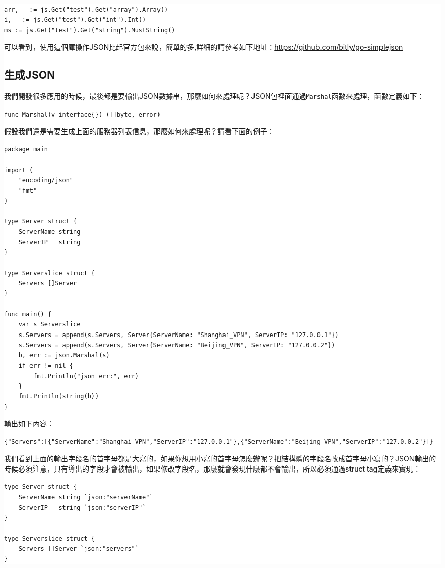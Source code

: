 	arr, _ := js.Get("test").Get("array").Array()
	i, _ := js.Get("test").Get("int").Int()
	ms := js.Get("test").Get("string").MustString()

可以看到，使用這個庫操作JSON比起官方包來說，簡單的多,詳細的請參考如下地址：https://github.com/bitly/go-simplejson

## 生成JSON
我們開發很多應用的時候，最後都是要輸出JSON數據串，那麼如何來處理呢？JSON包裡面通過`Marshal`函數來處理，函數定義如下：

	func Marshal(v interface{}) ([]byte, error)

假設我們還是需要生成上面的服務器列表信息，那麼如何來處理呢？請看下面的例子：

	package main

	import (
		"encoding/json"
		"fmt"
	)

	type Server struct {
		ServerName string
		ServerIP   string
	}

	type Serverslice struct {
		Servers []Server
	}

	func main() {
		var s Serverslice
		s.Servers = append(s.Servers, Server{ServerName: "Shanghai_VPN", ServerIP: "127.0.0.1"})
		s.Servers = append(s.Servers, Server{ServerName: "Beijing_VPN", ServerIP: "127.0.0.2"})
		b, err := json.Marshal(s)
		if err != nil {
			fmt.Println("json err:", err)
		}
		fmt.Println(string(b))
	}

輸出如下內容：

	{"Servers":[{"ServerName":"Shanghai_VPN","ServerIP":"127.0.0.1"},{"ServerName":"Beijing_VPN","ServerIP":"127.0.0.2"}]}

我們看到上面的輸出字段名的首字母都是大寫的，如果你想用小寫的首字母怎麼辦呢？把結構體的字段名改成首字母小寫的？JSON輸出的時候必須注意，只有導出的字段才會被輸出，如果修改字段名，那麼就會發現什麼都不會輸出，所以必須通過struct tag定義來實現：

	type Server struct {
		ServerName string `json:"serverName"`
		ServerIP   string `json:"serverIP"`
	}

	type Serverslice struct {
		Servers []Server `json:"servers"`
	}

